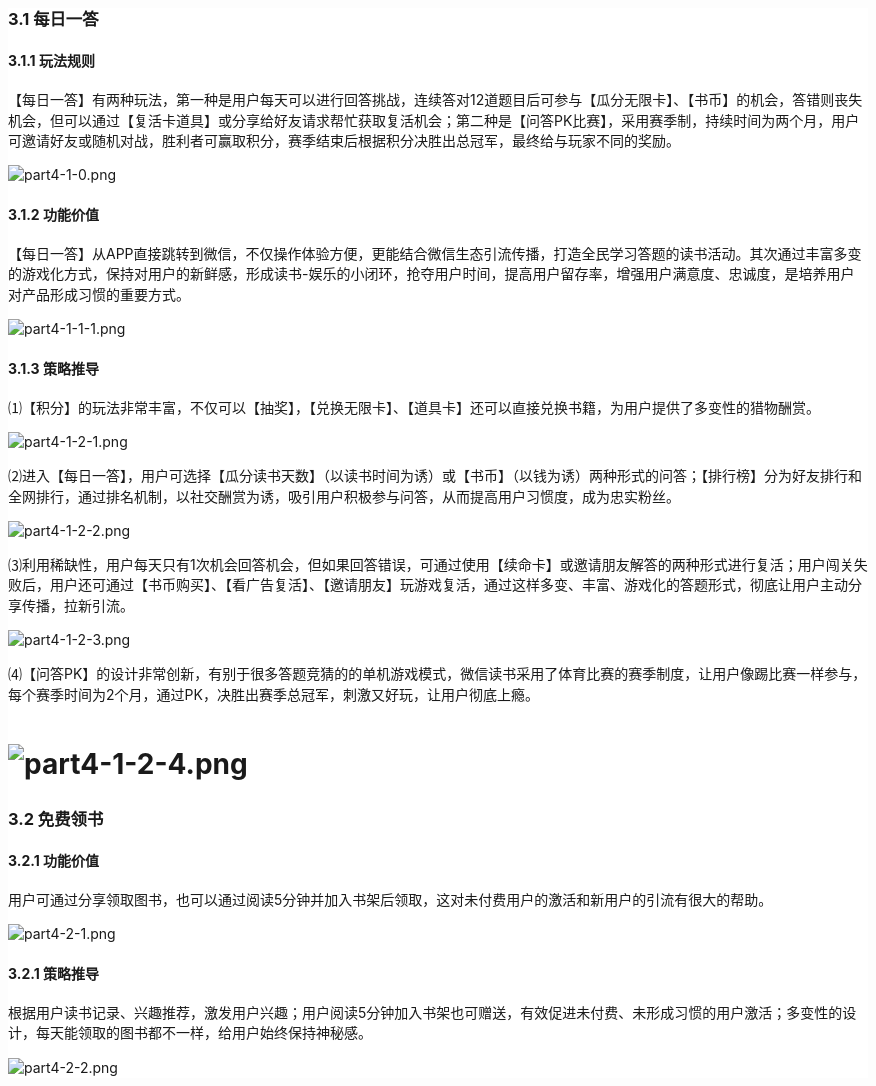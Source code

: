 ### **3.1 每日一答**

#### **3.1.1 玩法规则**

【每日一答】有两种玩法，第一种是用户每天可以进行回答挑战，连续答对12道题目后可参与【瓜分无限卡】、【书币】的机会，答错则丧失机会，但可以通过【复活卡道具】或分享给好友请求帮忙获取复活机会；第二种是【问答PK比赛】，采用赛季制，持续时间为两个月，用户可邀请好友或随机对战，胜利者可赢取积分，赛季结束后根据积分决胜出总冠军，最终给与玩家不同的奖励。

![part4-1-0.png](https://img.pmcaff.com/FspPg3OVgtIke6mW9QqOeAl-uSvb-picture)  

#### **3.1.2 功能价值**

【每日一答】从APP直接跳转到微信，不仅操作体验方便，更能结合微信生态引流传播，打造全民学习答题的读书活动。其次通过丰富多变的游戏化方式，保持对用户的新鲜感，形成读书-娱乐的小闭环，抢夺用户时间，提高用户留存率，增强用户满意度、忠诚度，是培养用户对产品形成习惯的重要方式。

![part4-1-1-1.png](https://img.pmcaff.com/FsUkWbtngMt6ERS6iHadhEMLCN3J-picture)  

#### **3.1.3 策略推导**

⑴【积分】的玩法非常丰富，不仅可以【抽奖】，【兑换无限卡】、【道具卡】还可以直接兑换书籍，为用户提供了多变性的猎物酬赏。

![part4-1-2-1.png](https://img.pmcaff.com/FizalZrlODf7xIWAkRsy1dUTOPZa-picture)  

⑵进入【每日一答】，用户可选择【瓜分读书天数】（以读书时间为诱）或【书币】（以钱为诱）两种形式的问答；【排行榜】分为好友排行和全网排行，通过排名机制，以社交酬赏为诱，吸引用户积极参与问答，从而提高用户习惯度，成为忠实粉丝。

![part4-1-2-2.png](https://img.pmcaff.com/FrY71j_HJEeBm_dX2B1P8j8HeL8W-picture)  

⑶利用稀缺性，用户每天只有1次机会回答机会，但如果回答错误，可通过使用【续命卡】或邀请朋友解答的两种形式进行复活；用户闯关失败后，用户还可通过【书币购买】、【看广告复活】、【邀请朋友】玩游戏复活，通过这样多变、丰富、游戏化的答题形式，彻底让用户主动分享传播，拉新引流。

![part4-1-2-3.png](https://img.pmcaff.com/FhwwgIZhGe4yUojTlgkonVMXH5Tj-picture)  

⑷【问答PK】的设计非常创新，有别于很多答题竞猜的的单机游戏模式，微信读书采用了体育比赛的赛季制度，让用户像踢比赛一样参与，每个赛季时间为2个月，通过PK，决胜出赛季总冠军，刺激又好玩，让用户彻底上瘾。

# ![part4-1-2-4.png](https://img.pmcaff.com/FrzzbyvHGkxkRZMX3Ag6WOZrrctW-picture)

### **3.2 免费领书**

#### **3.2.1 功能价值**

用户可通过分享领取图书，也可以通过阅读5分钟并加入书架后领取，这对未付费用户的激活和新用户的引流有很大的帮助。

![part4-2-1.png](https://img.pmcaff.com/FgmMkP4v_3QR1E0HBWO0w3kgC70n-picture)  

#### **3.2.1 策略推导**

根据用户读书记录、兴趣推荐，激发用户兴趣；用户阅读5分钟加入书架也可赠送，有效促进未付费、未形成习惯的用户激活；多变性的设计，每天能领取的图书都不一样，给用户始终保持神秘感。

![part4-2-2.png](https://img.pmcaff.com/FjU3boUhlef2x5Q7AG5pSIjL9OC5-picture)  
